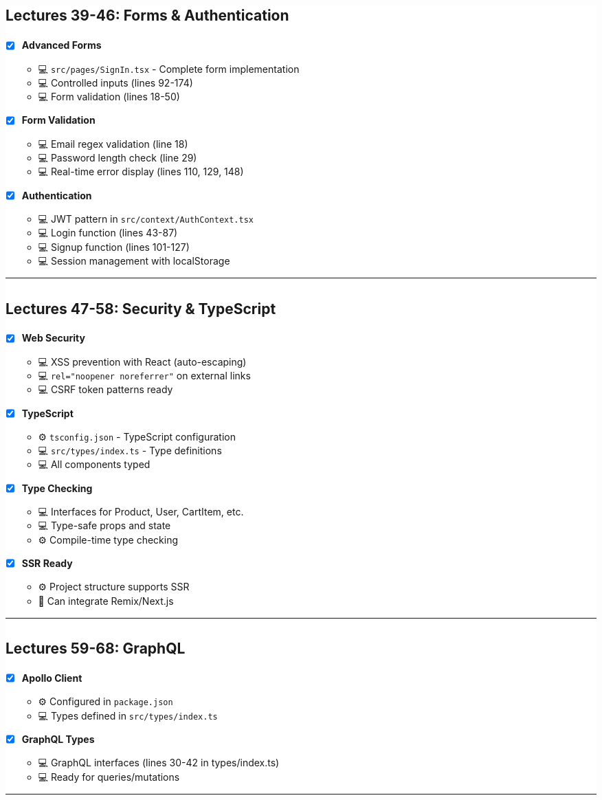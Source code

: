 ## Lectures 39-46: Forms & Authentication

- [x] **Advanced Forms**
  - 💻 `src/pages/SignIn.tsx` - Complete form implementation
  - 💻 Controlled inputs (lines 92-174)
  - 💻 Form validation (lines 18-50)

- [x] **Form Validation**
  - 💻 Email regex validation (line 18)
  - 💻 Password length check (line 29)
  - 💻 Real-time error display (lines 110, 129, 148)

- [x] **Authentication**
  - 💻 JWT pattern in `src/context/AuthContext.tsx`
  - 💻 Login function (lines 43-87)
  - 💻 Signup function (lines 101-127)
  - 💻 Session management with localStorage

---

## Lectures 47-58: Security & TypeScript

- [x] **Web Security**
  - 💻 XSS prevention with React (auto-escaping)
  - 💻 `rel="noopener noreferrer"` on external links
  - 💻 CSRF token patterns ready

- [x] **TypeScript**
  - ⚙️ `tsconfig.json` - TypeScript configuration
  - 💻 `src/types/index.ts` - Type definitions
  - 💻 All components typed

- [x] **Type Checking**
  - 💻 Interfaces for Product, User, CartItem, etc.
  - 💻 Type-safe props and state
  - ⚙️ Compile-time type checking

- [x] **SSR Ready**
  - ⚙️ Project structure supports SSR
  - 📁 Can integrate Remix/Next.js

---

## Lectures 59-68: GraphQL

- [x] **Apollo Client**
  - ⚙️ Configured in `package.json`
  - 💻 Types defined in `src/types/index.ts`

- [x] **GraphQL Types**
  - 💻 GraphQL interfaces (lines 30-42 in types/index.ts)
  - 💻 Ready for queries/mutations

---
